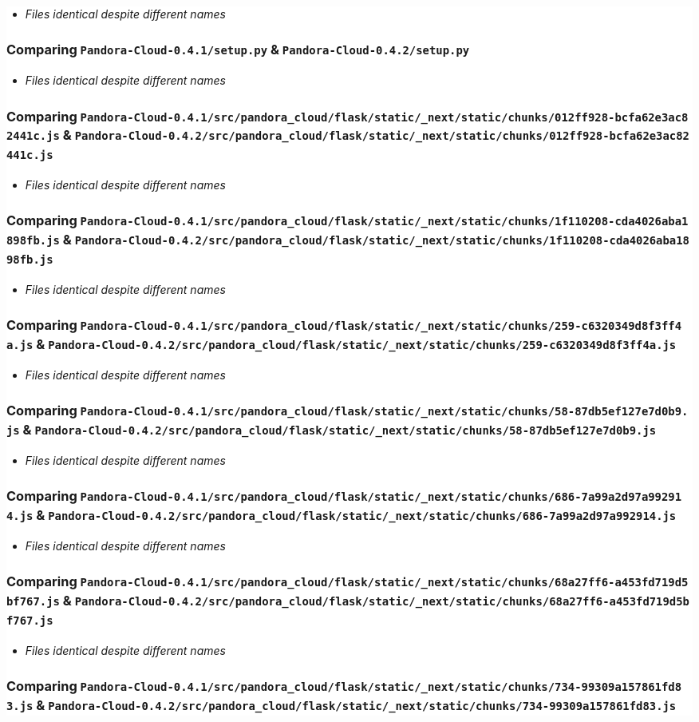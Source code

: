  * *Files identical despite different names*

### Comparing `Pandora-Cloud-0.4.1/setup.py` & `Pandora-Cloud-0.4.2/setup.py`

 * *Files identical despite different names*

### Comparing `Pandora-Cloud-0.4.1/src/pandora_cloud/flask/static/_next/static/chunks/012ff928-bcfa62e3ac82441c.js` & `Pandora-Cloud-0.4.2/src/pandora_cloud/flask/static/_next/static/chunks/012ff928-bcfa62e3ac82441c.js`

 * *Files identical despite different names*

### Comparing `Pandora-Cloud-0.4.1/src/pandora_cloud/flask/static/_next/static/chunks/1f110208-cda4026aba1898fb.js` & `Pandora-Cloud-0.4.2/src/pandora_cloud/flask/static/_next/static/chunks/1f110208-cda4026aba1898fb.js`

 * *Files identical despite different names*

### Comparing `Pandora-Cloud-0.4.1/src/pandora_cloud/flask/static/_next/static/chunks/259-c6320349d8f3ff4a.js` & `Pandora-Cloud-0.4.2/src/pandora_cloud/flask/static/_next/static/chunks/259-c6320349d8f3ff4a.js`

 * *Files identical despite different names*

### Comparing `Pandora-Cloud-0.4.1/src/pandora_cloud/flask/static/_next/static/chunks/58-87db5ef127e7d0b9.js` & `Pandora-Cloud-0.4.2/src/pandora_cloud/flask/static/_next/static/chunks/58-87db5ef127e7d0b9.js`

 * *Files identical despite different names*

### Comparing `Pandora-Cloud-0.4.1/src/pandora_cloud/flask/static/_next/static/chunks/686-7a99a2d97a992914.js` & `Pandora-Cloud-0.4.2/src/pandora_cloud/flask/static/_next/static/chunks/686-7a99a2d97a992914.js`

 * *Files identical despite different names*

### Comparing `Pandora-Cloud-0.4.1/src/pandora_cloud/flask/static/_next/static/chunks/68a27ff6-a453fd719d5bf767.js` & `Pandora-Cloud-0.4.2/src/pandora_cloud/flask/static/_next/static/chunks/68a27ff6-a453fd719d5bf767.js`

 * *Files identical despite different names*

### Comparing `Pandora-Cloud-0.4.1/src/pandora_cloud/flask/static/_next/static/chunks/734-99309a157861fd83.js` & `Pandora-Cloud-0.4.2/src/pandora_cloud/flask/static/_next/static/chunks/734-99309a157861fd83.js`
